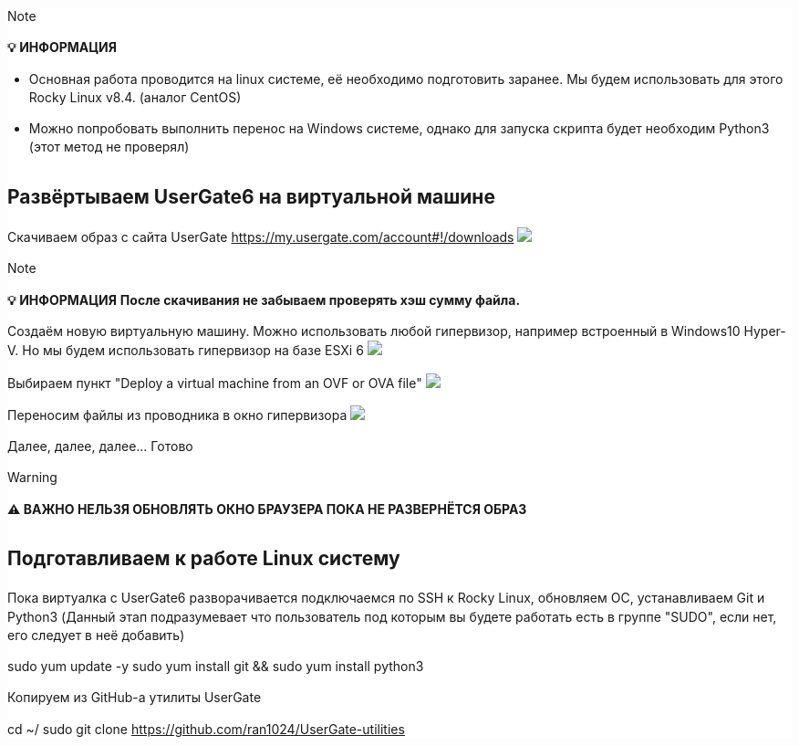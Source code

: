 > [!Note]
**:bulb: ИНФОРМАЦИЯ**
- Основная работа проводится на linux системе, её необходимо подготовить заранее.
Мы будем использовать для этого Rocky Linux v8.4. (аналог CentOS)

- Можно попробовать выполнить перенос на Windows системе, однако для запуска скрипта будет необходим Python3 (этот метод не проверял)


## **Развёртываем UserGate6 на виртуальной машине**

Скачиваем образ с сайта UserGate https://my.usergate.com/account#!/downloads
![](https://i.imgur.com/EypQohF.png)

> [!Note]
**:bulb: ИНФОРМАЦИЯ**
**После скачивания не забываем проверять хэш сумму файла.**


Создаём новую виртуальную машину. Можно использовать любой гипервизор, например встроенный в Windows10 Hyper-V. Но мы будем использовать гипервизор на базе ESXi 6
![](https://i.imgur.com/JCjddvv.png)

Выбираем пункт "Deploy a virtual machine from an OVF or OVA file"
![](https://i.imgur.com/bULupof.png)

Переносим файлы из проводника в окно гипервизора
![](https://i.imgur.com/zJeFAK4.png)

Далее, далее, далее...
Готово

> [!Warning]
**:warning: ВАЖНО
НЕЛЬЗЯ ОБНОВЛЯТЬ ОКНО БРАУЗЕРА ПОКА НЕ РАЗВЕРНЁТСЯ ОБРАЗ**


## **Подготавливаем к работе Linux систему**

Пока виртуалка с UserGate6 разворачивается подключаемся по SSH к Rocky Linux, обновляем ОС, устанавливаем Git и Python3
(Данный этап подразумевает что пользователь под которым вы будете работать есть в группе "SUDO", если нет, его следует в неё добавить)

   
sudo yum update -y
sudo yum install git && sudo yum install python3
   

Копируем из GitHub-а утилиты UserGate

   
cd ~/
sudo git clone https://github.com/ran1024/UserGate-utilities
   
